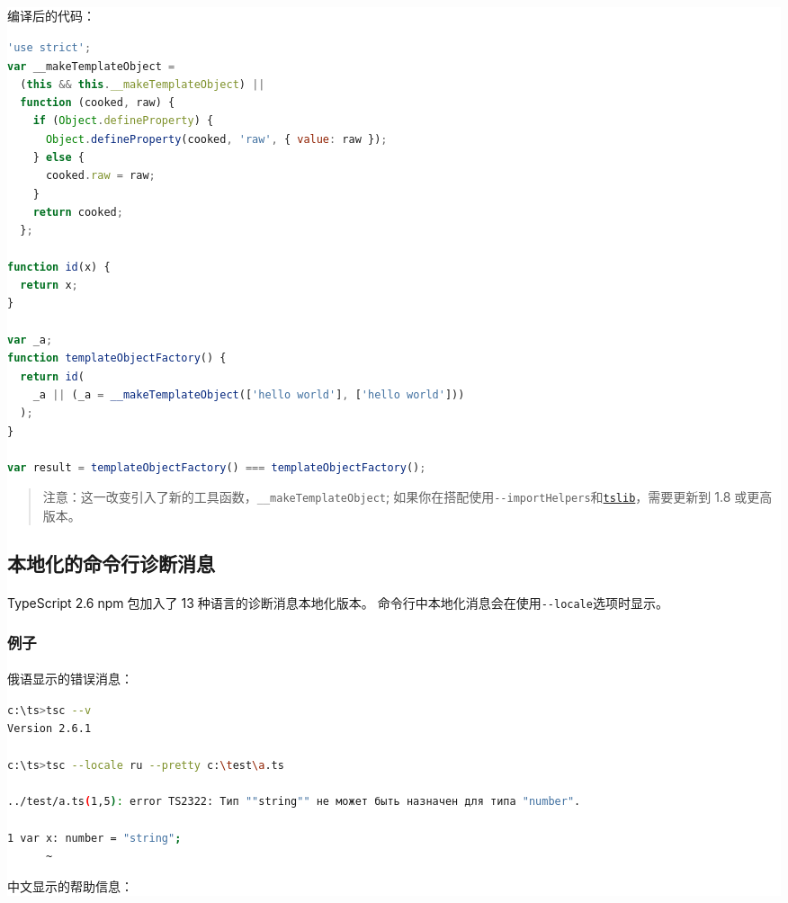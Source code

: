 编译后的代码：

```javascript
'use strict';
var __makeTemplateObject =
  (this && this.__makeTemplateObject) ||
  function (cooked, raw) {
    if (Object.defineProperty) {
      Object.defineProperty(cooked, 'raw', { value: raw });
    } else {
      cooked.raw = raw;
    }
    return cooked;
  };

function id(x) {
  return x;
}

var _a;
function templateObjectFactory() {
  return id(
    _a || (_a = __makeTemplateObject(['hello world'], ['hello world']))
  );
}

var result = templateObjectFactory() === templateObjectFactory();
```

> 注意：这一改变引入了新的工具函数，`__makeTemplateObject`; 如果你在搭配使用`--importHelpers`和[`tslib`](https://github.com/Microsoft/tslib)，需要更新到 1.8 或更高版本。

## 本地化的命令行诊断消息

TypeScript 2.6 npm 包加入了 13 种语言的诊断消息本地化版本。 命令行中本地化消息会在使用`--locale`选项时显示。

### 例子

俄语显示的错误消息：

```bash
c:\ts>tsc --v
Version 2.6.1

c:\ts>tsc --locale ru --pretty c:\test\a.ts

../test/a.ts(1,5): error TS2322: Тип ""string"" не может быть назначен для типа "number".

1 var x: number = "string";
      ~
```

中文显示的帮助信息：

